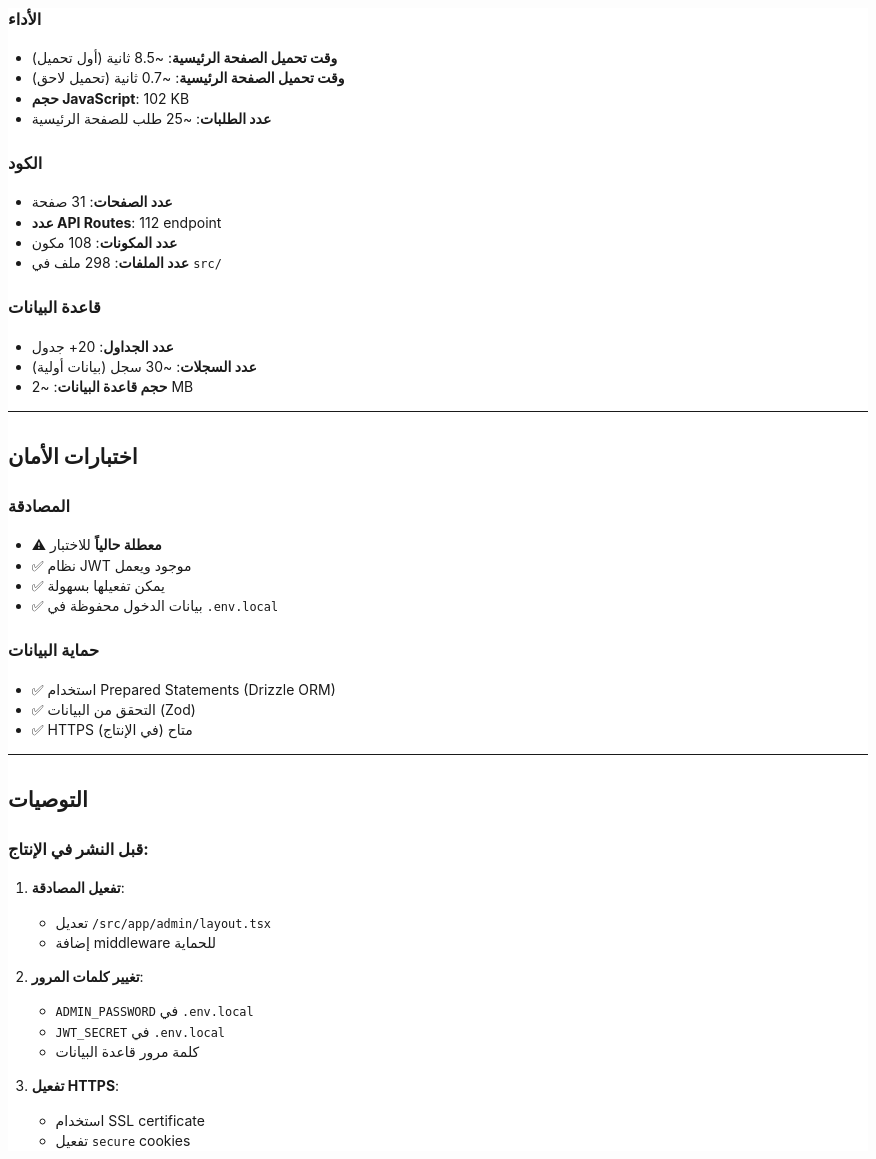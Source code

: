 ### الأداء
- **وقت تحميل الصفحة الرئيسية**: ~8.5 ثانية (أول تحميل)
- **وقت تحميل الصفحة الرئيسية**: ~0.7 ثانية (تحميل لاحق)
- **حجم JavaScript**: 102 KB
- **عدد الطلبات**: ~25 طلب للصفحة الرئيسية

### الكود
- **عدد الصفحات**: 31 صفحة
- **عدد API Routes**: 112 endpoint
- **عدد المكونات**: 108 مكون
- **عدد الملفات**: 298 ملف في `src/`

### قاعدة البيانات
- **عدد الجداول**: 20+ جدول
- **عدد السجلات**: ~30 سجل (بيانات أولية)
- **حجم قاعدة البيانات**: ~2 MB

---

## اختبارات الأمان

### المصادقة
- ⚠️ **معطلة حالياً** للاختبار
- ✅ نظام JWT موجود ويعمل
- ✅ يمكن تفعيلها بسهولة
- ✅ بيانات الدخول محفوظة في `.env.local`

### حماية البيانات
- ✅ استخدام Prepared Statements (Drizzle ORM)
- ✅ التحقق من البيانات (Zod)
- ✅ HTTPS متاح (في الإنتاج)

---

## التوصيات

### قبل النشر في الإنتاج:

1. **تفعيل المصادقة**:
   - تعديل `/src/app/admin/layout.tsx`
   - إضافة middleware للحماية

2. **تغيير كلمات المرور**:
   - `ADMIN_PASSWORD` في `.env.local`
   - `JWT_SECRET` في `.env.local`
   - كلمة مرور قاعدة البيانات

3. **تفعيل HTTPS**:
   - استخدام SSL certificate
   - تفعيل `secure` cookies
